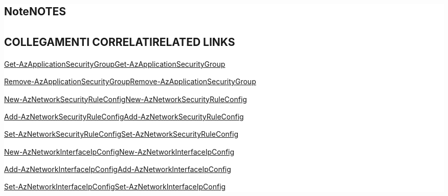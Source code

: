 ## <span data-ttu-id="a44fb-140">Note</span><span class="sxs-lookup"><span data-stu-id="a44fb-140">NOTES</span></span>

## <span data-ttu-id="a44fb-141">COLLEGAMENTI CORRELATI</span><span class="sxs-lookup"><span data-stu-id="a44fb-141">RELATED LINKS</span></span>

[<span data-ttu-id="a44fb-142">Get-AzApplicationSecurityGroup</span><span class="sxs-lookup"><span data-stu-id="a44fb-142">Get-AzApplicationSecurityGroup</span></span>](./Get-AzApplicationSecurityGroup.md)

[<span data-ttu-id="a44fb-143">Remove-AzApplicationSecurityGroup</span><span class="sxs-lookup"><span data-stu-id="a44fb-143">Remove-AzApplicationSecurityGroup</span></span>](./Remove-AzApplicationSecurityGroup.md)

[<span data-ttu-id="a44fb-144">New-AzNetworkSecurityRuleConfig</span><span class="sxs-lookup"><span data-stu-id="a44fb-144">New-AzNetworkSecurityRuleConfig</span></span>](./New-AzNetworkSecurityRuleConfig.md)

[<span data-ttu-id="a44fb-145">Add-AzNetworkSecurityRuleConfig</span><span class="sxs-lookup"><span data-stu-id="a44fb-145">Add-AzNetworkSecurityRuleConfig</span></span>](./Add-AzNetworkSecurityRuleConfig.md)

[<span data-ttu-id="a44fb-146">Set-AzNetworkSecurityRuleConfig</span><span class="sxs-lookup"><span data-stu-id="a44fb-146">Set-AzNetworkSecurityRuleConfig</span></span>](./Set-AzNetworkSecurityRuleConfig.md)

[<span data-ttu-id="a44fb-147">New-AzNetworkInterfaceIpConfig</span><span class="sxs-lookup"><span data-stu-id="a44fb-147">New-AzNetworkInterfaceIpConfig</span></span>](./New-AzNetworkInterfaceIpConfig.md)

[<span data-ttu-id="a44fb-148">Add-AzNetworkInterfaceIpConfig</span><span class="sxs-lookup"><span data-stu-id="a44fb-148">Add-AzNetworkInterfaceIpConfig</span></span>](./Add-AzNetworkInterfaceIpConfig.md)

[<span data-ttu-id="a44fb-149">Set-AzNetworkInterfaceIpConfig</span><span class="sxs-lookup"><span data-stu-id="a44fb-149">Set-AzNetworkInterfaceIpConfig</span></span>](./Set-AzNetworkInterfaceIpConfig.md)
